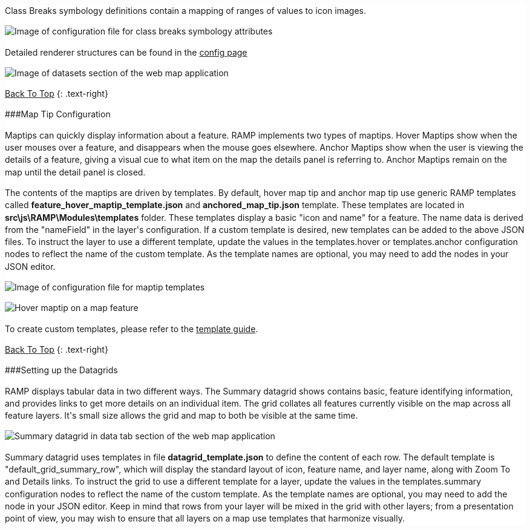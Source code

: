 Class Breaks symbology definitions contain a mapping of ranges of values to icon images.

![Image of configuration file for class breaks symbology attributes](../assets/images/qs_json_feature_cbrend.png)
	
Detailed renderer structures can be found in the [config page](json-config-en.html#featurelayers_symbology)	
	
![Image of datasets section of the web map application](../assets/images/qs_filter.png)


[Back To Top](#top)
{: .text-right}

###Map Tip Configuration

Maptips can quickly display information about a feature.  RAMP implements two types of maptips.  Hover Maptips show when the user mouses over a feature, and disappears when the mouse goes elsewhere.  Anchor Maptips show when the user is viewing the details of a feature, giving a visual cue to what item on the map the details panel is referring to.  Anchor Maptips remain on the map until the detail panel is closed.

The contents of the maptips are driven by templates.  By default, hover map tip and anchor map tip use generic RAMP templates called __feature_hover_maptip_template.json__ and __anchored_map_tip.json__ template.
These templates are located in __src\\js\\RAMP\\Modules\\templates__ folder.  These templates display a basic "icon and name" for a feature.  The name data is derived from the "nameField" in the layer's configuration.  If a custom template is desired, new templates can be added to the above JSON files.  To instruct the layer to use a different template, update the values in the templates.hover or templates.anchor configuration nodes to reflect the name of the custom template.  As the template names are optional, you may need to add the nodes in your JSON editor.

![Image of configuration file for maptip templates](../assets/images/qs_json_tip_template.png)

![Hover maptip on a map feature](../assets/images/qs_hover_map_tip.png)

To create custom templates, please refer to the [template guide](template-guide-en.html).

[Back To Top](#top)
{: .text-right}

###Setting up the Datagrids

RAMP displays tabular data in two different ways.  The Summary datagrid shows contains basic, feature identifying information, and provides links to get more details on an individual item.  The grid collates all features currently visible on the map across all feature layers.  It's small size allows the grid and map to both be visible at the same time.

![Summary datagrid in data tab section of the web map application](../assets/images/qs_summary_datagrid.png)

Summary datagrid uses templates in file __datagrid_template.json__ to define the content of each row.  The default template is "default_grid_summary_row", which will display the standard layout of icon, feature name, and layer name, along with Zoom To and Details links.  To instruct the grid to use a different template for a layer, update the values in the templates.summary configuration nodes to reflect the name of the custom template.  As the template names are optional, you may need to add the node in your JSON editor.  Keep in mind that rows from your layer will be mixed in the grid with other layers; from a presentation point of view, you may wish to ensure that all layers on a map use templates that harmonize visually.
